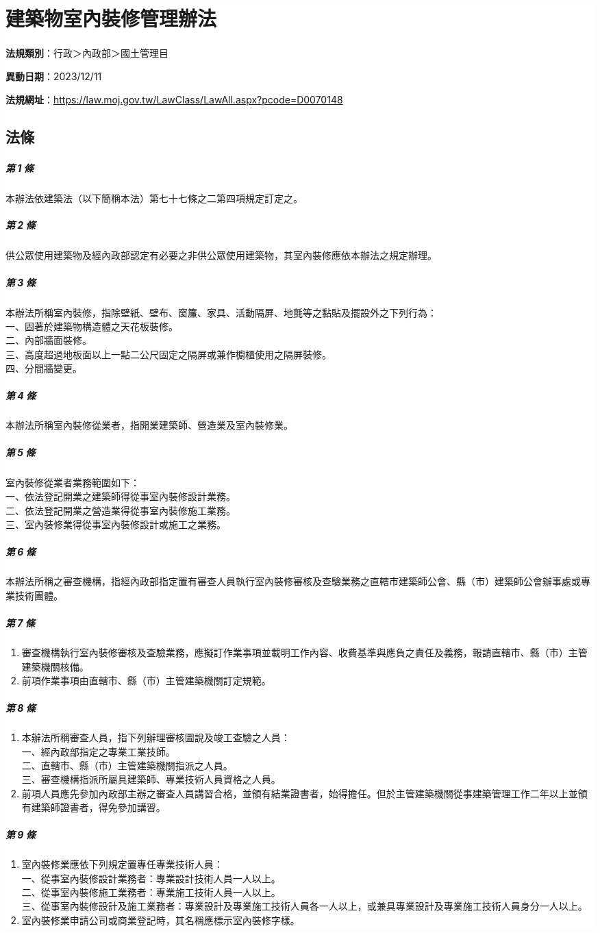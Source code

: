 # 建築物室內裝修管理辦法

**法規類別**：行政＞內政部＞國土管理目

**異動日期**：2023/12/11  

**法規網址**：https://law.moj.gov.tw/LawClass/LawAll.aspx?pcode=D0070148





## 法條
##### 第 1 條
本辦法依建築法（以下簡稱本法）第七十七條之二第四項規定訂定之。

##### 第 2 條
供公眾使用建築物及經內政部認定有必要之非供公眾使用建築物，其室內裝修應依本辦法之規定辦理。

##### 第 3 條
本辦法所稱室內裝修，指除壁紙、壁布、窗簾、家具、活動隔屏、地氈等之黏貼及擺設外之下列行為：  
一、固著於建築物構造體之天花板裝修。  
二、內部牆面裝修。  
三、高度超過地板面以上一點二公尺固定之隔屏或兼作櫥櫃使用之隔屏裝修。  
四、分間牆變更。

##### 第 4 條
本辦法所稱室內裝修從業者，指開業建築師、營造業及室內裝修業。

##### 第 5 條
室內裝修從業者業務範圍如下：  
一、依法登記開業之建築師得從事室內裝修設計業務。  
二、依法登記開業之營造業得從事室內裝修施工業務。  
三、室內裝修業得從事室內裝修設計或施工之業務。

##### 第 6 條
本辦法所稱之審查機構，指經內政部指定置有審查人員執行室內裝修審核及查驗業務之直轄市建築師公會、縣（市）建築師公會辦事處或專業技術團體。

##### 第 7 條
1. 審查機構執行室內裝修審核及查驗業務，應擬訂作業事項並載明工作內容、收費基準與應負之責任及義務，報請直轄市、縣（市）主管建築機關核備。
1. 前項作業事項由直轄市、縣（市）主管建築機關訂定規範。

##### 第 8 條
1. 本辦法所稱審查人員，指下列辦理審核圖說及竣工查驗之人員：  
一、經內政部指定之專業工業技師。  
二、直轄市、縣（市）主管建築機關指派之人員。  
三、審查機構指派所屬具建築師、專業技術人員資格之人員。
1. 前項人員應先參加內政部主辦之審查人員講習合格，並領有結業證書者，始得擔任。但於主管建築機關從事建築管理工作二年以上並領有建築師證書者，得免參加講習。

##### 第 9 條
1. 室內裝修業應依下列規定置專任專業技術人員：  
一、從事室內裝修設計業務者：專業設計技術人員一人以上。  
二、從事室內裝修施工業務者：專業施工技術人員一人以上。  
三、從事室內裝修設計及施工業務者：專業設計及專業施工技術人員各一人以上，或兼具專業設計及專業施工技術人員身分一人以上。
1. 室內裝修業申請公司或商業登記時，其名稱應標示室內裝修字樣。
